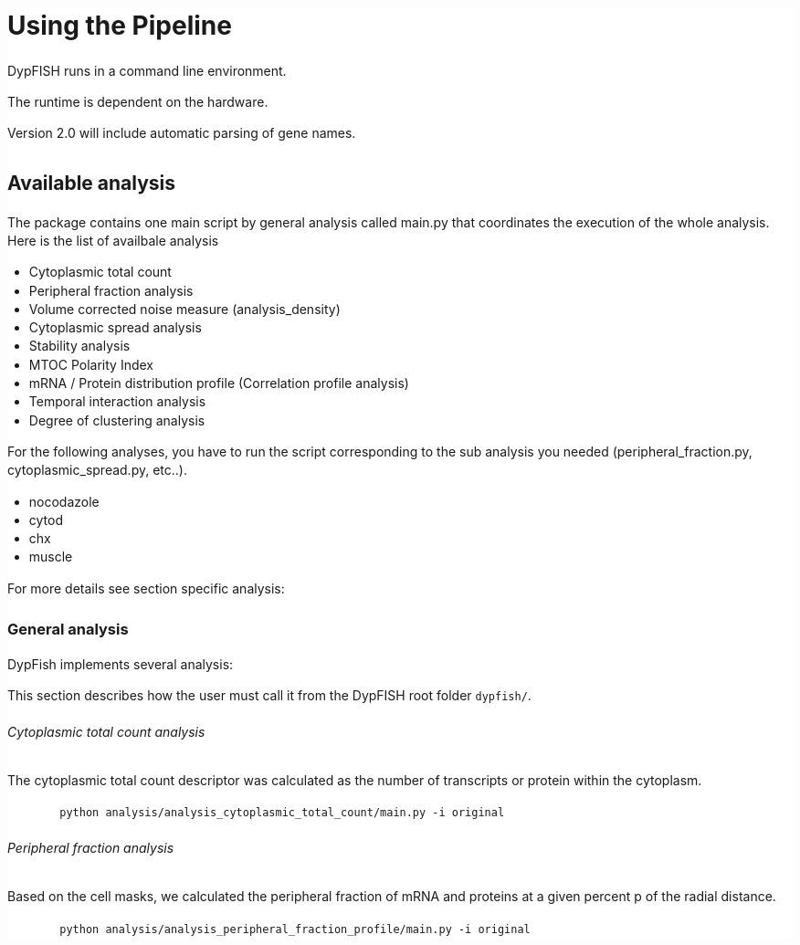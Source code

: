
# Using the Pipeline

DypFISH runs in a command line environment. 

The runtime is dependent on the hardware.


Version 2.0 will include automatic parsing of gene names.

## Available analysis

The package contains one main script by general analysis called main.py that coordinates the execution of the whole analysis.
Here is the list of availbale analysis

* Cytoplasmic total count
* Peripheral fraction analysis 
* Volume corrected noise measure (analysis_density)
* Cytoplasmic spread analysis
* Stability analysis
* MTOC Polarity Index
* mRNA / Protein distribution profile (Correlation profile analysis)
* Temporal interaction analysis
* Degree of clustering analysis 
 
 
For the following analyses, you have to run the script corresponding to the sub analysis you needed (peripheral_fraction.py, cytoplasmic_spread.py, etc..). 
 * nocodazole 
 * cytod 
 * chx
 * muscle
 
For more details see section specific analysis:

### General analysis

DypFish implements several analysis:


This section describes how the user must call it from the DypFISH root folder `dypfish/`.


###### Cytoplasmic total count analysis
The cytoplasmic total count descriptor was calculated as the number of transcripts or protein within the cytoplasm.
```
        python analysis/analysis_cytoplasmic_total_count/main.py -i original
```

###### Peripheral fraction analysis 
Based on the cell masks, we calculated the peripheral fraction of mRNA and proteins at a given percent p of the radial distance.
```
        python analysis/analysis_peripheral_fraction_profile/main.py -i original
```
